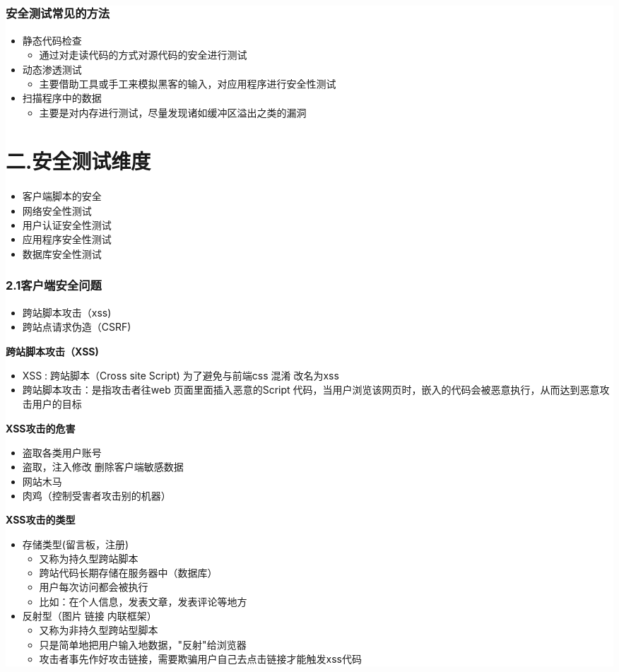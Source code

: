 

### 安全测试常见的方法

- 静态代码检查
  - 通过对走读代码的方式对源代码的安全进行测试
- 动态渗透测试
  - 主要借助工具或手工来模拟黑客的输入，对应用程序进行安全性测试
- 扫描程序中的数据
  - 主要是对内存进行测试，尽量发现诸如缓冲区溢出之类的漏洞



# 二.安全测试维度

- 客户端脚本的安全
- 网络安全性测试
- 用户认证安全性测试
- 应用程序安全性测试
- 数据库安全性测试



### 2.1客户端安全问题

- 跨站脚本攻击（xss)
- 跨站点请求伪造（CSRF)



**跨站脚本攻击（XSS)**

- XSS : 跨站脚本（Cross site Script) 为了避免与前端css 混淆 改名为xss
- 跨站脚本攻击：是指攻击者往web 页面里面插入恶意的Script 代码，当用户浏览该网页时，嵌入的代码会被恶意执行，从而达到恶意攻击用户的目标



**XSS攻击的危害**

- 盗取各类用户账号
- 盗取，注入修改 删除客户端敏感数据
- 网站木马
- 肉鸡（控制受害者攻击别的机器）



**XSS攻击的类型**

- 存储类型(留言板，注册)
  - 又称为持久型跨站脚本
  - 跨站代码长期存储在服务器中（数据库）
  - 用户每次访问都会被执行
  - 比如：在个人信息，发表文章，发表评论等地方
- 反射型（图片 链接  内联框架）
  - 又称为非持久型跨站型脚本
  - 只是简单地把用户输入地数据，"反射"给浏览器
  - 攻击者事先作好攻击链接，需要欺骗用户自己去点击链接才能触发xss代码

